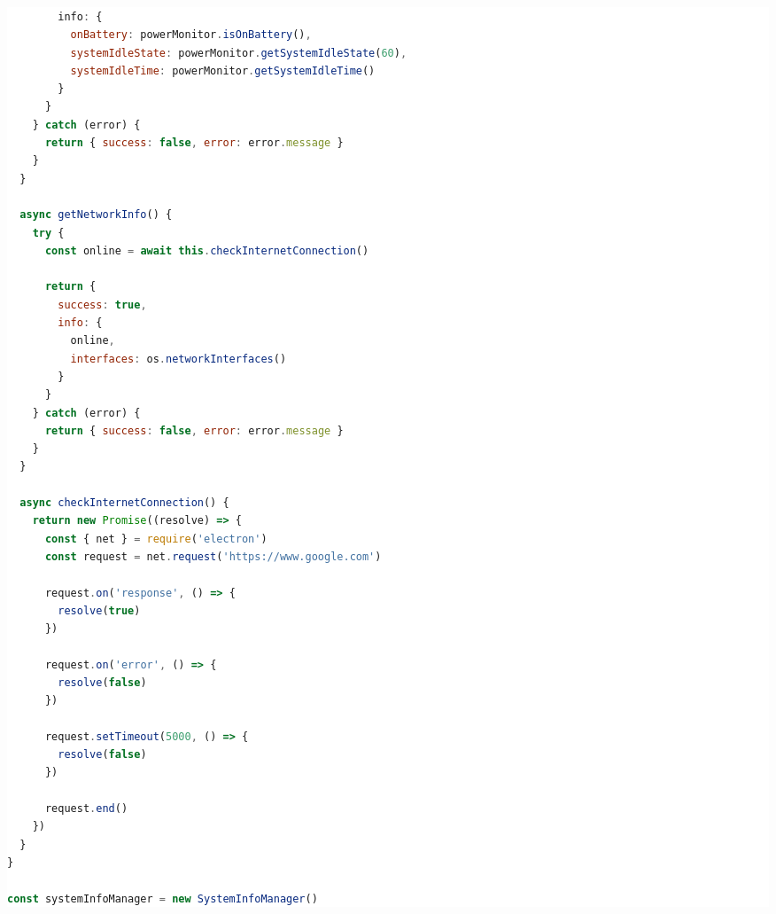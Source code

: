 ```javascript
        info: {
          onBattery: powerMonitor.isOnBattery(),
          systemIdleState: powerMonitor.getSystemIdleState(60),
          systemIdleTime: powerMonitor.getSystemIdleTime()
        }
      }
    } catch (error) {
      return { success: false, error: error.message }
    }
  }

  async getNetworkInfo() {
    try {
      const online = await this.checkInternetConnection()

      return {
        success: true,
        info: {
          online,
          interfaces: os.networkInterfaces()
        }
      }
    } catch (error) {
      return { success: false, error: error.message }
    }
  }

  async checkInternetConnection() {
    return new Promise((resolve) => {
      const { net } = require('electron')
      const request = net.request('https://www.google.com')

      request.on('response', () => {
        resolve(true)
      })

      request.on('error', () => {
        resolve(false)
      })

      request.setTimeout(5000, () => {
        resolve(false)
      })

      request.end()
    })
  }
}

const systemInfoManager = new SystemInfoManager()
```
